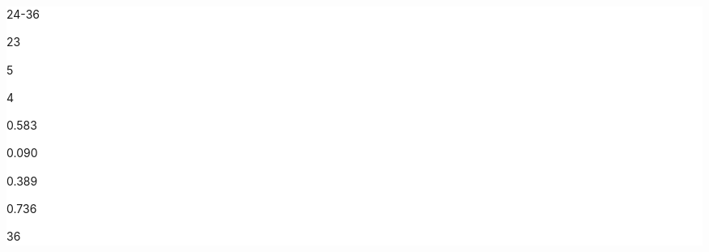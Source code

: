 </td>

</tr>

<tr>

<td style="text-align:left;">

24-36

</td>

<td style="text-align:right;">

23

</td>

<td style="text-align:right;">

5

</td>

<td style="text-align:right;">

4

</td>

<td style="text-align:right;">

0.583

</td>

<td style="text-align:right;">

0.090

</td>

<td style="text-align:right;">

0.389

</td>

<td style="text-align:right;">

0.736

</td>

<td style="text-align:right;">

36

</td>

</tr>

<tr>

<td style="text-align:left;">
